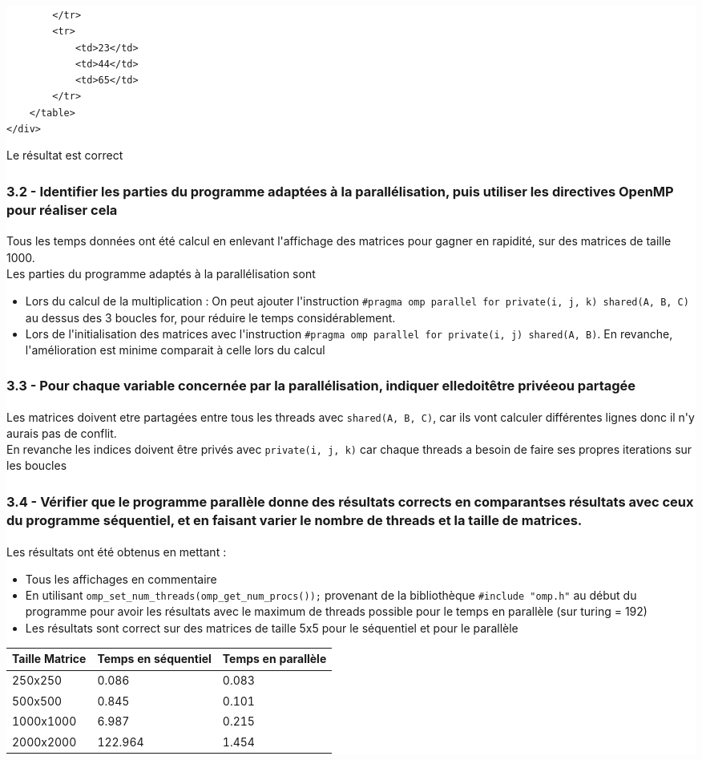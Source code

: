             </tr>
            <tr>
                <td>23</td>
                <td>44</td>
                <td>65</td>
            </tr>
        </table>
    </div>
</div>

Le résultat est correct

### 3.2 - Identifier  les  parties  du  programme  adaptées  à  la  parallélisation,  puis utiliser  les directives OpenMP pour réaliser cela

Tous les temps données ont été calcul en enlevant l'affichage des matrices pour gagner en rapidité, sur des matrices de taille 1000.  
Les parties du programme adaptés à la parallélisation sont
- Lors du calcul de la multiplication : On peut ajouter l'instruction `#pragma omp parallel for private(i, j, k) shared(A, B, C)` au dessus des 3 boucles for, pour réduire le temps considérablement. 
- Lors de l'initialisation des matrices avec l'instruction `#pragma omp parallel for private(i, j) shared(A, B)`. En revanche, l'amélioration est minime comparait à celle lors du calcul

### 3.3 - Pour  chaque  variable  concernée  par  la  parallélisation,  indiquer elledoitêtre  privéeou partagée

Les matrices doivent etre partagées entre tous les threads avec `shared(A, B, C)`, car ils vont calculer différentes lignes donc il n'y aurais pas de conflit.  
En revanche les indices doivent être privés avec `private(i, j, k)` car chaque threads a besoin de faire ses propres iterations sur les boucles

### 3.4 - Vérifier  que  le  programme  parallèle  donne  des résultats corrects en  comparantses  résultats avec  ceux  du  programme  séquentiel,  et  en  faisant  varier  le  nombre  de  threads  et  la  taille  de matrices.

Les résultats ont été obtenus en mettant :
- Tous les affichages en commentaire
- En utilisant `omp_set_num_threads(omp_get_num_procs());` provenant de la bibliothèque `#include "omp.h"` au début du programme pour avoir les résultats avec le maximum de threads possible pour le temps en parallèle (sur turing = 192)
- Les résultats sont correct sur des matrices de taille 5x5 pour le séquentiel et pour le parallèle

| Taille Matrice | Temps en séquentiel | Temps en parallèle |
| -------------- | ------------------- | ------------------ |
| 250x250        | 0.086               | 0.083              |
| 500x500        | 0.845               | 0.101              |
| 1000x1000      | 6.987               | 0.215              |
| 2000x2000      | 122.964             | 1.454              |
